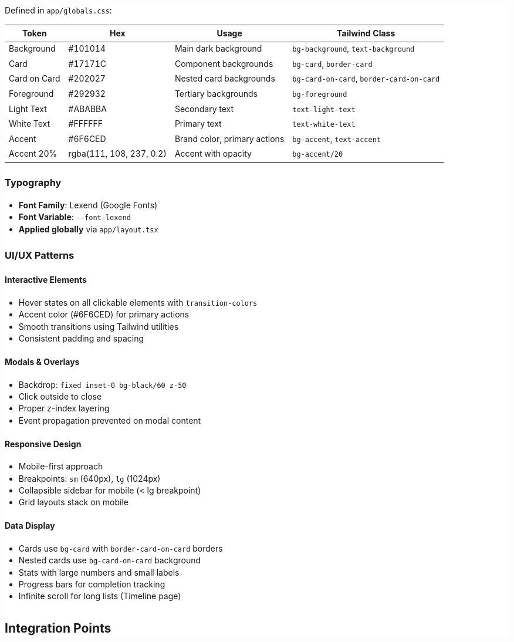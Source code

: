 Defined in `app/globals.css`:

| Token | Hex | Usage | Tailwind Class |
|-------|-----|-------|----------------|
| Background | #101014 | Main dark background | `bg-background`, `text-background` |
| Card | #17171C | Component backgrounds | `bg-card`, `border-card` |
| Card on Card | #202027 | Nested card backgrounds | `bg-card-on-card`, `border-card-on-card` |
| Foreground | #292932 | Tertiary backgrounds | `bg-foreground` |
| Light Text | #ABABBA | Secondary text | `text-light-text` |
| White Text | #FFFFFF | Primary text | `text-white-text` |
| Accent | #6F6CED | Brand color, primary actions | `bg-accent`, `text-accent` |
| Accent 20% | rgba(111, 108, 237, 0.2) | Accent with opacity | `bg-accent/20` |

### Typography

- **Font Family**: Lexend (Google Fonts)
- **Font Variable**: `--font-lexend`
- **Applied globally** via `app/layout.tsx`

### UI/UX Patterns

#### Interactive Elements
- Hover states on all clickable elements with `transition-colors`
- Accent color (#6F6CED) for primary actions
- Smooth transitions using Tailwind utilities
- Consistent padding and spacing

#### Modals & Overlays
- Backdrop: `fixed inset-0 bg-black/60 z-50`
- Click outside to close
- Proper z-index layering
- Event propagation prevented on modal content

#### Responsive Design
- Mobile-first approach
- Breakpoints: `sm` (640px), `lg` (1024px)
- Collapsible sidebar for mobile (< lg breakpoint)
- Grid layouts stack on mobile

#### Data Display
- Cards use `bg-card` with `border-card-on-card` borders
- Nested cards use `bg-card-on-card` background
- Stats with large numbers and small labels
- Progress bars for completion tracking
- Infinite scroll for long lists (Timeline page)

## Integration Points
